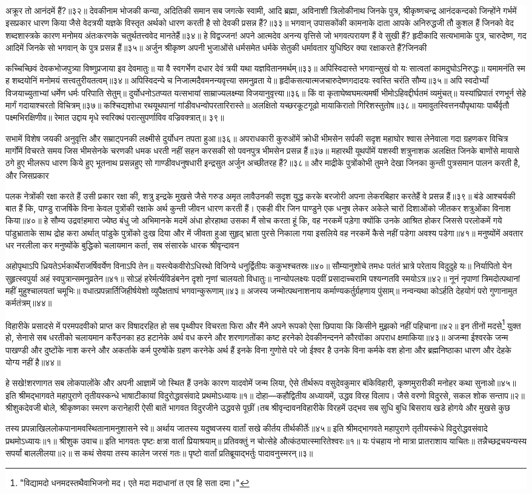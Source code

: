 अक्रूर तो आनंदमें हैं?॥३२॥ देवकीनाम भोजकी कन्या, अदितिकी समान सब जगत्के स्वामी, आदि ब्रह्मा, अविनाशी त्रिलोकीनाथ जिनके पुत्र, श्रीकृष्णचन्द्र आनंदकन्दको जिन्होंने गर्भमें इसप्रकार धारण किया जैसे वेदत्रयी यज्ञके विस्तृत अर्थको धारण करती है सो देवकी प्रसन्न हैं?॥३३॥ भगवान् उपासकोंकी कामनाके दाता आपके अनिरुद्धजी तौ कुशल हैं जिनको वेद शब्दशास्त्रके कारण मनोमय अंतःकरणके चतुर्थतत्त्ववेद मानतेहैं॥३४॥ हे विद्वज्जन! अपने आत्मदेव अनन्य वृत्तिसे जो भगवत्परायण हैं वे सुखी हैं? हृदीकादि सत्यभामाके पुत्र, चारुदेष्ण, गद आदिमें जिनके सो भगवान् के पुत्र प्रसन्न हैं॥३५॥ अर्जुन श्रीकृष्ण अपनी भुजाओंसे धर्मसमेत धर्मके सेतुकी धर्मावतार युधिष्ठिर क्या रक्षाकरते हैं?जिनकी

कच्चिच्छिवं देवकभोजपुत्र्या विष्णुप्रजाया इव देवमातुः॥ या वै स्वगर्भेण दधार देवं त्रयी यथा यज्ञवितानमर्थम्॥३३॥ अपिस्विदास्ते भगवान्सुखं वो यः सात्वतां कामदुघोऽनिरुद्धः॥ यमामनंति स्म ह शब्दयोनिं मनोमयं सत्त्वतुरीयतत्वम्॥३४॥ अपिस्विदन्ये च निजात्मदैवमनन्यवृत्त्या समनुव्रता ये॥ हृदीकसत्यात्मजचारुदेष्णगदादयः स्वस्ति चरंति सौम्य॥३५॥ अपि स्वदोर्भ्यां विजयाच्युताभ्यां धर्मेण धर्मः परिपाति सेतुम्॥ दुर्योधनोऽतप्यत यत्सभायां साम्राज्यलक्ष्म्या विजयानुवृत्त्या॥३६॥ किं वा कृताघेष्वघमत्यमर्षी भीमोऽहिवद्दीर्घतमं व्यमुंचत्॥ यस्यांघ्रिपातं रणभूर्न सेहे मार्गं गदायाश्चरतो विचित्रम्॥३७॥ कश्चिद्यशोधा रथयूथपानां गांडीवधन्वोपरतारिरास्ते॥ अलक्षितो यच्छरकूटगूढो मायाकिरातो गिरिशस्तुतोष॥३८॥ यमावुतस्वित्तनयौपृथायाः पार्थैर्वृतौ पक्ष्मभिरक्षिणीव॥ रेमात उद्दाय मृधे स्वरिक्थं परात्सुपर्णाविव वज्रिवक्त्रात्॥ ३९॥

सभामें विशेष जयकी अनुवृत्ति और सम्राट्पनकी लक्ष्मीसे दुर्योधन तपता हुआ॥३६॥ अपराधकारी कुरुओंमें क्रोधी भीमसेन सर्पकी सदृश महाघोर श्वास लेनेवाला गदा ग्रहणकर विचित्र मार्गोंमें विचरते समय जिस भीमसेनके चरणकी धमक धरती नहीं सहन करसकी सो पवनपुत्र भीमसेन प्रसन्न हैं॥३७॥ महारथी यूथपोंमें यशस्वी शत्रुनाशक अलक्षित जिनके बाणोंसे मायासे ठगे हुए भीलरूप धारण किये हुए भूतनाथ प्रसन्नहुए सो गाण्डीवधनुषधारी इन्द्रसुत अर्जुन अच्छीतरह हैं?॥३८॥ और माद्रीके पुत्रोंकोभी तुमने देखा जिनका कुन्ती पुत्रसमान पालन करती है, और जिसप्रकार

पलक नेत्रोंकी रक्षा करते हैं उसी प्रकार रक्षा की, शत्रु इन्द्रके मुखसे जैसे गरुड अमृत लावैउनकी सदृश युद्ध करके बरजोरी अपना लेकरबिहार करतेहैं वे प्रसन्न हैं॥३९॥ बंडे आश्चर्यकी बात हैं कि, पाण्डु राजर्षिके विना केवल पुत्रोंकी रक्षाके अर्थ कुन्ती जीवन धारण करती हैं। एकही वीर जिन पाण्डुने एक धनुष लेकर अकेले चारों दिशाओंको जीतकर शत्रुओंका विनाश किया॥४०॥ हे सौम्य उद्रव!हमारा ज्येष्ठ बंधु जो अभिमानके मदमें अंधा होरहाथा उसका मैं सोच करता हूं कि, वह नरकमें पड़ेगा क्योंकि उनके आश्रित होकर जिससे परलोकमें गये पांडुभ्राताके साथ द्रोह करा अर्थात् पांडुके पुत्रोंको दुःख दिया और में जीवता हुआ सुहृद् भ्राता पुरसे निकाला गया इसलिये वह नरकमें कैसे नहीं पडेगा अवश्य पडेगा॥४१॥ मनुष्योंमें अवतार धर नरलीला कर मनुष्योंके बुद्धिको चलायमान कर्ता, सब संसारके धारक श्रीवृन्दावन

अहोपृथाऽपि ध्रियतेऽर्भकार्थेराजर्षिवर्येण विनाऽपि तेन॥ यस्त्येकवीरोऽधिरथो विजिग्ये धनुर्द्वितीयः ककुभश्चतस्रः॥४०॥ सौम्यानुशोचे तमधः पतंतं भ्रात्रे परेताय विदुदुहे यः॥ निर्यापितो येन सुहृत्स्वपुर्या अहं स्वपुत्रान्समनुव्रतेन॥४१॥ सोऽहं हरेर्मर्त्यविडंबनेन दृशो नृणां चालयतो विधातुः॥ नान्योपलक्ष्यः पदवीं प्रसादाच्चरामि पश्यन्गतवि स्मयोऽत्र॥४२॥ नूनं नृपाणां त्रिमदोत्पथानां महीं मुहुश्चालयतां चमूभिः॥ वधात्प्रपन्नार्तिजिहीर्षयेशो व्युपैक्षताघं भगवान्कुरूणाम्॥४३॥ अजस्य जन्मोत्पथनाशनाय कर्माण्यकर्तुर्ग्रहणाय पुंसाम्॥ नन्वन्यथा कोऽर्हति देहयोगं परो गुणानामुत कर्मतंत्रम्॥४४॥

विहारीके प्रसादसे में परमपदवीको प्राप्त कर विषादरहित हो सब पृथ्वीपर विचरता फिरा और मैंने अपने रूपको ऐसा छिपाया कि किसीने मुझको नहीं पहिचाना॥४२॥ इन तीनों मदसे[^5] युक्त हो, सेनासे सब धरतीको चलायमान करैंउनका हठ हटानेके अर्थ वध करने और शरणागतोंका कष्ट हरनेको देवकीनन्दनने कौरवोंका अपराध क्षमाकिया॥४३॥ अजन्मा ईश्वरके जन्म पाखण्डी और दुष्टोंके नाश करने और अकर्ताके कर्म पुरुषोंके ग्रहण करनेके अर्थ हैं इनके विना गुणोसे परे जो ईश्वर है उनके विना कर्मके वश होना और ब्रह्मनिष्ठाका धारण और देहके योग्य नहीं है॥४४॥

[^5]: "विद्यामदो धनमदस्तथैवाभिजनो मद। एते मदा मदाधानां त एव हि सता दमा।"

हे सखे!शरणागत सब लोकपालोंके और अपनी आज्ञामें जो स्थित हैं उनके कारण यादवोमें जन्म लिया, ऐसे तीर्थरूप वसुदेवकुमार बॉकेविहारी, कृष्णमुरारीकी मनोहर कथा सुनाओ॥४५॥ इति श्रीमद्भागवते महापुराणे तृतीयस्कन्धे भाषाटीकायां विदुरोद्धवसंवादे प्रथमोऽध्यायः॥१॥ दोहा—कहौद्वितीय अध्यायमें, उद्धव विरह विलाप। जैसे वरणो विदुरसे, सकल शोक सन्ताप॥२॥ श्रीशुकदेवजी बोले, श्रीकृष्णका स्मरण करानेहारी ऐसी बातें भागवत विदुरजीने उद्धवसे पूछीं।तब श्रीवृन्दावनविहारीके विरहमें उद्भव सब सुधि बुधि बिसराय खडे होगये और मुखसे कुछ

तस्य प्रपन्नाखिललोकपानामवस्थितानामनुशासने स्वे॥ अर्थाय जातस्य यदुष्वजस्य वार्तां सखे कीर्तय तीर्थकीर्तेः॥४५॥ इति श्रीमद्भागवते महापुराणे तृतीयस्कंधे विदुरोद्धवसंवादे प्रथमोऽध्यायः॥१॥ श्रीशुक उवाच॥ इति भागवतः पृष्टः क्षत्रा वार्तां प्रियाश्रयाम्॥ प्रतिवक्तुं न चोत्सेहे औत्कंठ्यात्स्मारितेश्वरः॥१॥ यः पंचहाय नो मात्रा प्रातराशाय याचितः॥ तन्नैच्छद्रचयन्यस्य सपर्यां बाललीलया॥२॥ स कथं सेवया तस्य कालेन जरसं गतः॥ पृष्टो वार्तां प्रतिब्रूयाद्भर्तुः पादावनुस्मरन्॥३॥
